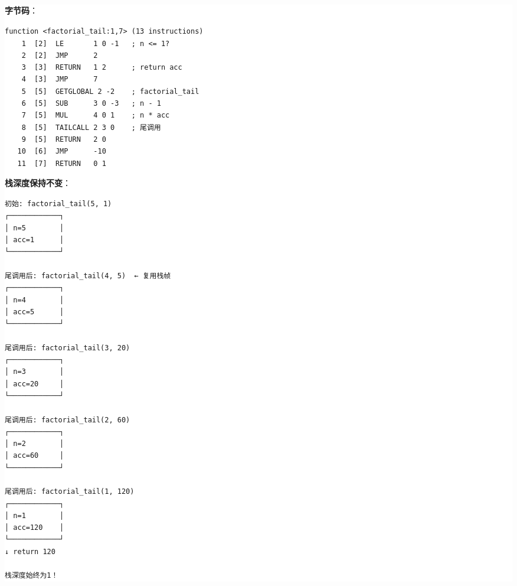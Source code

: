 **字节码**：
```
function <factorial_tail:1,7> (13 instructions)
    1  [2]  LE       1 0 -1   ; n <= 1?
    2  [2]  JMP      2
    3  [3]  RETURN   1 2      ; return acc
    4  [3]  JMP      7
    5  [5]  GETGLOBAL 2 -2    ; factorial_tail
    6  [5]  SUB      3 0 -3   ; n - 1
    7  [5]  MUL      4 0 1    ; n * acc
    8  [5]  TAILCALL 2 3 0    ; 尾调用
    9  [5]  RETURN   2 0
   10  [6]  JMP      -10
   11  [7]  RETURN   0 1
```

**栈深度保持不变**：

```
初始: factorial_tail(5, 1)
┌────────────┐
│ n=5        │
│ acc=1      │
└────────────┘

尾调用后: factorial_tail(4, 5)  ← 复用栈帧
┌────────────┐
│ n=4        │
│ acc=5      │
└────────────┘

尾调用后: factorial_tail(3, 20)
┌────────────┐
│ n=3        │
│ acc=20     │
└────────────┘

尾调用后: factorial_tail(2, 60)
┌────────────┐
│ n=2        │
│ acc=60     │
└────────────┘

尾调用后: factorial_tail(1, 120)
┌────────────┐
│ n=1        │
│ acc=120    │
└────────────┘
↓ return 120

栈深度始终为1！
```
